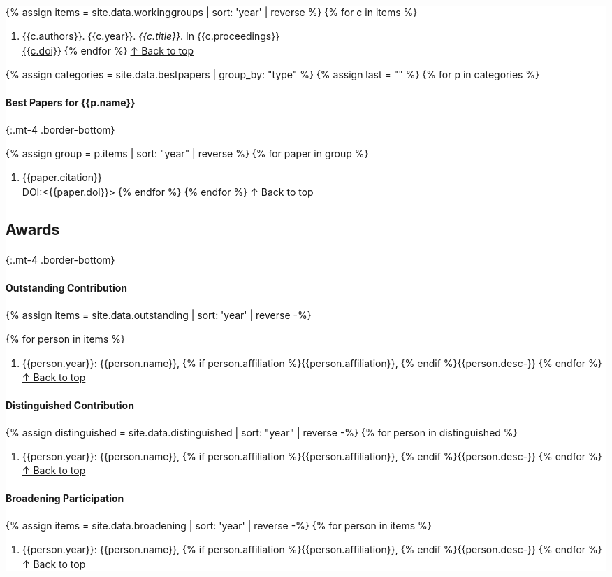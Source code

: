 {% assign items = site.data.workinggroups | sort: 'year' | reverse %}
{% for c in items %}
1. {{c.authors}}. {{c.year}}. _{{c.title}}_. In {{c.proceedings}}\
[{{c.doi}}]({{c.doi}})
{% endfor %}
[↑ Back to top](#Top)


<a name="BestPapers" id="BestPapers"></a>
{% assign categories = site.data.bestpapers | group_by: "type" %}
{% assign last = "" %}
{% for p in categories %}
#### Best Papers for {{p.name}}
{:.mt-4 .border-bottom}

{% assign group = p.items | sort: "year" | reverse %}
{% for paper in group %}
1. {{paper.citation}}<br>DOI:&lt;[{{paper.doi}}]({{paper.doi}})&gt;
{% endfor %}
{% endfor %}
[↑ Back to top](#Top)

<a name="Awards" id="Awards"></a>
## Awards
{:.mt-4 .border-bottom}

<a name="OutstandingContribution" id="OutstandingContribution"></a>
#### Outstanding Contribution
{% assign items = site.data.outstanding | sort: 'year' | reverse -%}

{% for person in items %}
1. {{person.year}}: {{person.name}}, {% if person.affiliation %}{{person.affiliation}}, {% endif %}{{person.desc-}}
{% endfor %}
[↑ Back to top](#Top)


<a name="DistinguishedContribution" id="DistinguishedContribution"></a>
#### Distinguished Contribution
{% assign distinguished = site.data.distinguished | sort: "year" | reverse -%}
{% for person in distinguished %}
1. {{person.year}}: {{person.name}}, {% if person.affiliation %}{{person.affiliation}}, {% endif %}{{person.desc-}}
{% endfor %}
[↑ Back to top](#Top)

<a name="BroadeningParticipation" id="BroadeningParticipation"></a>
#### Broadening Participation
{% assign items = site.data.broadening | sort: 'year' | reverse -%}
{% for person in items %}
1. {{person.year}}: {{person.name}}, {% if person.affiliation %}{{person.affiliation}}, {% endif %}{{person.desc-}}
{% endfor %}
[↑ Back to top](#Top)
